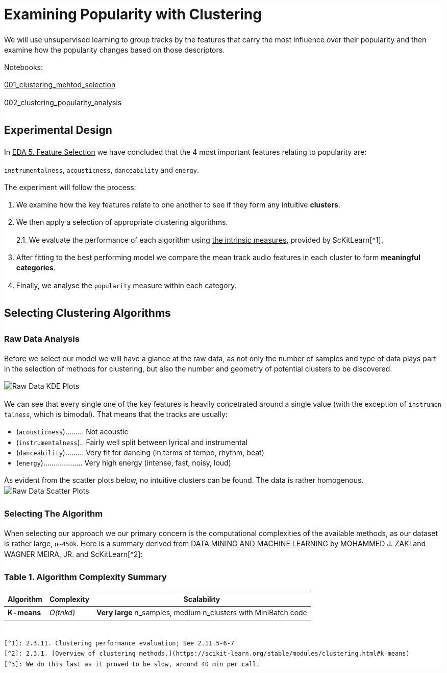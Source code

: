 # Examining Popularity with Clustering

We will use unsupervised learning to group tracks by the features that carry the most influence over their popularity and then examine how the popularity changes based on those descriptors.

Notebooks: 

[001_clustering_mehtod_selection](/001_clustering_mehtod_selection.ipynb)

[002_clustering_popularity_analysis](/002_clustering_popularity_analysis.ipynb)

## Experimental Design
In [EDA 5. Feature Selection](https://github.com/dmml-heriot-watt/group-coursework-machine-learners/blob/main/notebooks/EDA/EDA_Final.ipynb) we have concluded that the 4 most important features relating to popularity are:

```instrumentalness```, ```acousticness```, ```danceability``` and ```energy```.

The experiment will follow the process:
1. We examine how the key features relate to one another to see if they form any intuitive **clusters**.
2. We then apply a selection of appropriate clustering algorithms.

    2.1. We evaluate the performance of each algorithm using [the intrinsic measures](https://scikit-learn.org/stable/modules/clustering.html#clustering-performance-evaluation), provided by ScKitLearn[^1].
4. After fitting to the best performing model we compare the mean track audio features in each cluster to form **meaningful categories**.
5. Finally, we analyse the ```popularity``` measure within each category.

## Selecting Clustering Algorithms 
### Raw Data Analysis 
Before we select our model we will have a glance at the raw data, as not only the number of samples and type of data plays part in the selection of methods for clustering, but also the number and geometry of potential clusters to be discovered. 

<img src="/assets/4_key_feats_kde_plots.png" alt="Raw Data KDE Plots" width="650"/>

We can see that every single one of the key features is heavily concetrated around a single value (with the exception of ```instrumentalness```, which is bimodal). That means that the tracks are usually:
- (```acousticness```)......... Not acoustic
- (```instrumentalness```).. Fairly well split between lyrical and instrumental
- (```danceability```)......... Very fit for dancing (in terms of tempo, rhythm, beat)
- (```energy```)................... Very high energy (intense, fast, noisy, loud)

As evident from the scatter plots below, no intuitive clusters can be found. The data is rather homogenous.
<img src="/assets/4_key_feats_scatter_plots.png" alt="Raw Data Scatter Plots" width="650"/>

### Selecting The Algorithm

When selecting our approach we our primary concern is the computational complexities of the available methods, as our dataset is rather large, ```n~450k```. Here is a summary derived from [DATA MINING AND MACHINE LEARNING](https://dataminingbook.info/book_html/) by MOHAMMED J. ZAKI and WAGNER MEIRA, JR. and ScKitLearn[^2]:

### Table 1. Algorithm Complexity Summary
|Algorithm                   | Complexity                                                                            | Scalability |
|----------------------------|---------------------------------------------------------------------------------------|--------------------------------------------|
| **K-means**                | *O(tnkd)*                                                                             |**Very large** n_samples, medium n_clusters with MiniBatch code |
```

[^1]: 2.3.11. Clustering performance evaluation; See 2.11.5-6-7
[^2]: 2.3.1. [Overview of clustering methods.](https://scikit-learn.org/stable/modules/clustering.html#k-means)
[^3]: We do this last as it proved to be slow, around 40 min per call.